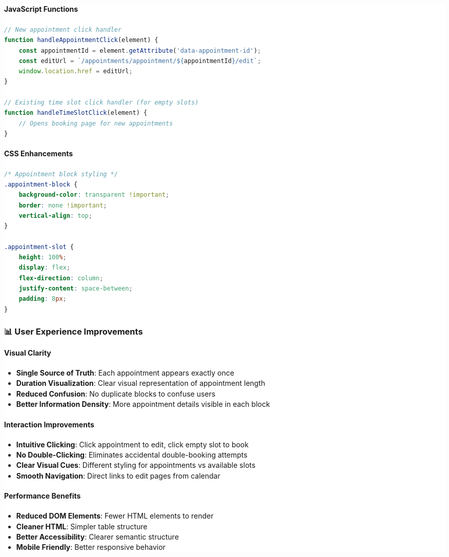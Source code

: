 #### JavaScript Functions
```javascript
// New appointment click handler
function handleAppointmentClick(element) {
    const appointmentId = element.getAttribute('data-appointment-id');
    const editUrl = `/appointments/appointment/${appointmentId}/edit`;
    window.location.href = editUrl;
}

// Existing time slot click handler (for empty slots)
function handleTimeSlotClick(element) {
    // Opens booking page for new appointments
}
```

#### CSS Enhancements
```css
/* Appointment block styling */
.appointment-block {
    background-color: transparent !important;
    border: none !important;
    vertical-align: top;
}

.appointment-slot {
    height: 100%;
    display: flex;
    flex-direction: column;
    justify-content: space-between;
    padding: 8px;
}
```

### 📊 **User Experience Improvements**

#### Visual Clarity
- **Single Source of Truth**: Each appointment appears exactly once
- **Duration Visualization**: Clear visual representation of appointment length
- **Reduced Confusion**: No duplicate blocks to confuse users
- **Better Information Density**: More appointment details visible in each block

#### Interaction Improvements
- **Intuitive Clicking**: Click appointment to edit, click empty slot to book
- **No Double-Clicking**: Eliminates accidental double-booking attempts
- **Clear Visual Cues**: Different styling for appointments vs available slots
- **Smooth Navigation**: Direct links to edit pages from calendar

#### Performance Benefits
- **Reduced DOM Elements**: Fewer HTML elements to render
- **Cleaner HTML**: Simpler table structure
- **Better Accessibility**: Clearer semantic structure
- **Mobile Friendly**: Better responsive behavior

